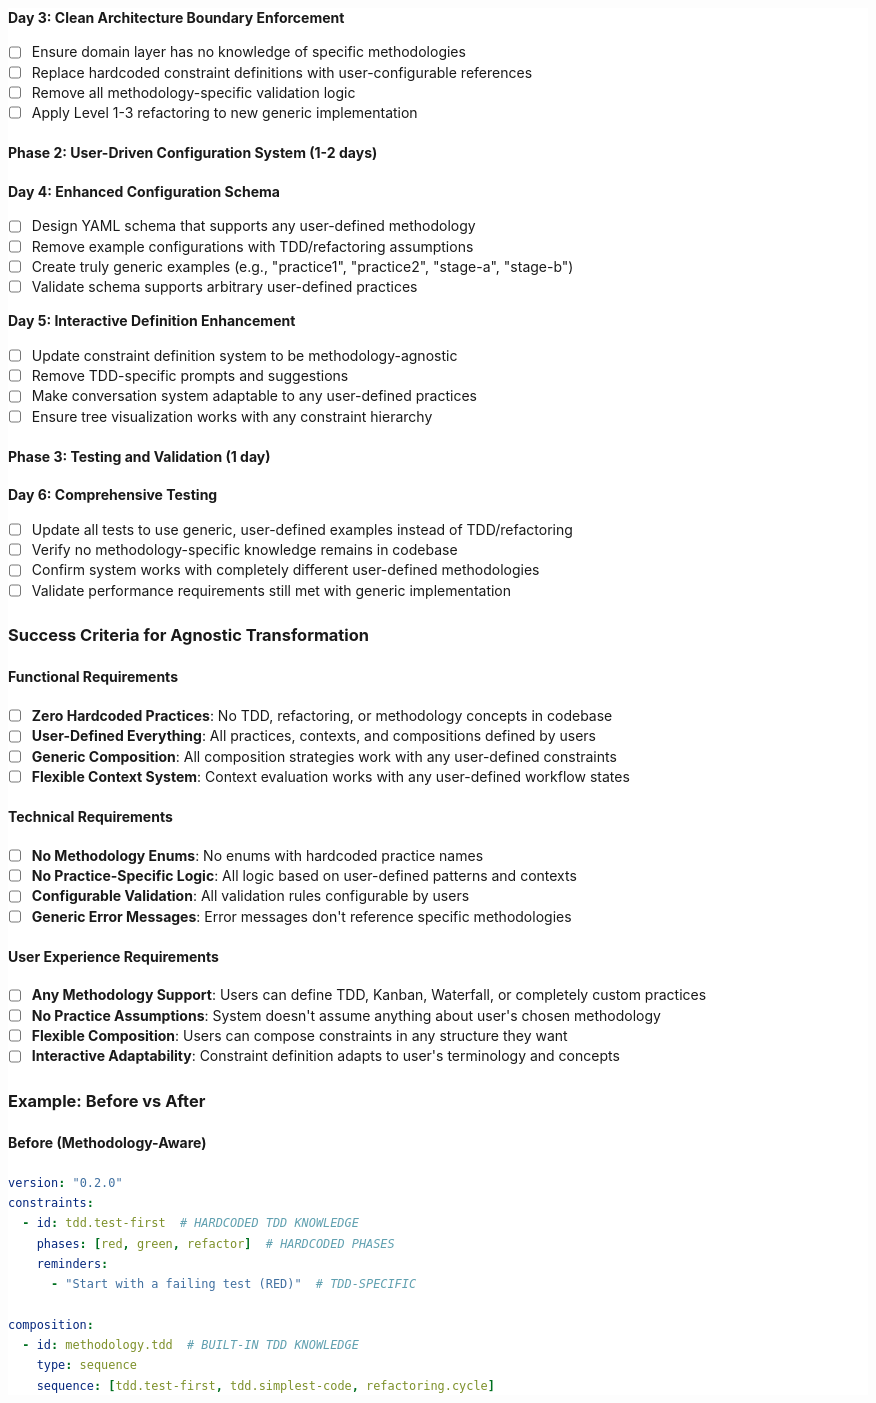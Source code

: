 **Day 3: Clean Architecture Boundary Enforcement**
- [ ] Ensure domain layer has no knowledge of specific methodologies
- [ ] Replace hardcoded constraint definitions with user-configurable references
- [ ] Remove all methodology-specific validation logic
- [ ] Apply Level 1-3 refactoring to new generic implementation

#### Phase 2: User-Driven Configuration System (1-2 days)

**Day 4: Enhanced Configuration Schema**
- [ ] Design YAML schema that supports any user-defined methodology
- [ ] Remove example configurations with TDD/refactoring assumptions  
- [ ] Create truly generic examples (e.g., "practice1", "practice2", "stage-a", "stage-b")
- [ ] Validate schema supports arbitrary user-defined practices

**Day 5: Interactive Definition Enhancement**
- [ ] Update constraint definition system to be methodology-agnostic
- [ ] Remove TDD-specific prompts and suggestions
- [ ] Make conversation system adaptable to any user-defined practices
- [ ] Ensure tree visualization works with any constraint hierarchy

#### Phase 3: Testing and Validation (1 day)

**Day 6: Comprehensive Testing**
- [ ] Update all tests to use generic, user-defined examples instead of TDD/refactoring
- [ ] Verify no methodology-specific knowledge remains in codebase  
- [ ] Confirm system works with completely different user-defined methodologies
- [ ] Validate performance requirements still met with generic implementation

### Success Criteria for Agnostic Transformation

#### Functional Requirements
- [ ] **Zero Hardcoded Practices**: No TDD, refactoring, or methodology concepts in codebase
- [ ] **User-Defined Everything**: All practices, contexts, and compositions defined by users
- [ ] **Generic Composition**: All composition strategies work with any user-defined constraints
- [ ] **Flexible Context System**: Context evaluation works with any user-defined workflow states

#### Technical Requirements  
- [ ] **No Methodology Enums**: No enums with hardcoded practice names
- [ ] **No Practice-Specific Logic**: All logic based on user-defined patterns and contexts
- [ ] **Configurable Validation**: All validation rules configurable by users
- [ ] **Generic Error Messages**: Error messages don't reference specific methodologies

#### User Experience Requirements
- [ ] **Any Methodology Support**: Users can define TDD, Kanban, Waterfall, or completely custom practices
- [ ] **No Practice Assumptions**: System doesn't assume anything about user's chosen methodology
- [ ] **Flexible Composition**: Users can compose constraints in any structure they want
- [ ] **Interactive Adaptability**: Constraint definition adapts to user's terminology and concepts

### Example: Before vs After

#### Before (Methodology-Aware)
```yaml
version: "0.2.0"
constraints:
  - id: tdd.test-first  # HARDCODED TDD KNOWLEDGE
    phases: [red, green, refactor]  # HARDCODED PHASES
    reminders:
      - "Start with a failing test (RED)"  # TDD-SPECIFIC

composition:
  - id: methodology.tdd  # BUILT-IN TDD KNOWLEDGE
    type: sequence
    sequence: [tdd.test-first, tdd.simplest-code, refactoring.cycle]
```
